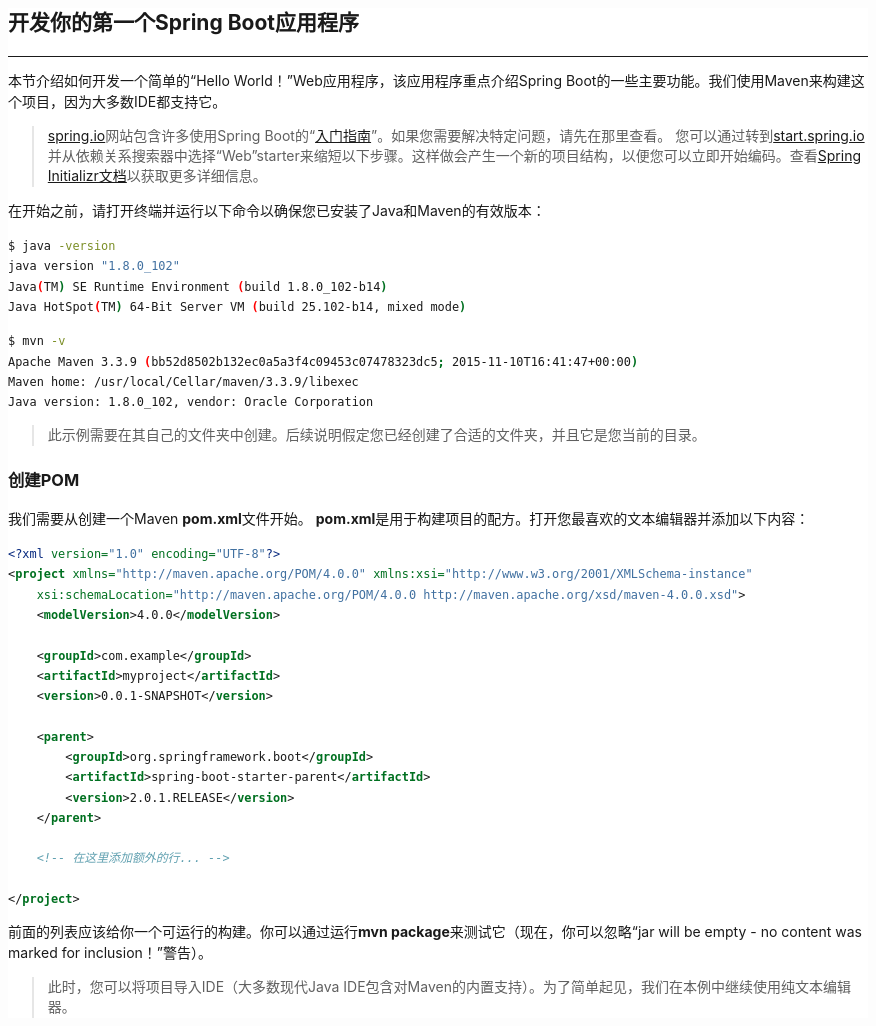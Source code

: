 
## 开发你的第一个Spring Boot应用程序
***
本节介绍如何开发一个简单的“Hello World！”Web应用程序，该应用程序重点介绍Spring Boot的一些主要功能。我们使用Maven来构建这个项目，因为大多数IDE都支持它。
> [spring.io](https://spring.io/)网站包含许多使用Spring Boot的“[入门指南](https://spring.io/guides)”。如果您需要解决特定问题，请先在那里查看。
您可以通过转到[start.spring.io](https://start.spring.io/)并从依赖关系搜索器中选择“Web”starter来缩短以下步骤。这样做会产生一个新的项目结构，以便您可以立即开始编码。查看[Spring Initializr文档](https://github.com/spring-io/initializr)以获取更多详细信息。

在开始之前，请打开终端并运行以下命令以确保您已安装了Java和Maven的有效版本：
```bash
$ java -version
java version "1.8.0_102"
Java(TM) SE Runtime Environment (build 1.8.0_102-b14)
Java HotSpot(TM) 64-Bit Server VM (build 25.102-b14, mixed mode)
```
```bash
$ mvn -v
Apache Maven 3.3.9 (bb52d8502b132ec0a5a3f4c09453c07478323dc5; 2015-11-10T16:41:47+00:00)
Maven home: /usr/local/Cellar/maven/3.3.9/libexec
Java version: 1.8.0_102, vendor: Oracle Corporation
```
>此示例需要在其自己的文件夹中创建。后续说明假定您已经创建了合适的文件夹，并且它是您当前的目录。

### 创建POM
我们需要从创建一个Maven **pom.xml**文件开始。 **pom.xml**是用于构建项目的配方。打开您最喜欢的文本编辑器并添加以下内容：
```xml
<?xml version="1.0" encoding="UTF-8"?>
<project xmlns="http://maven.apache.org/POM/4.0.0" xmlns:xsi="http://www.w3.org/2001/XMLSchema-instance"
	xsi:schemaLocation="http://maven.apache.org/POM/4.0.0 http://maven.apache.org/xsd/maven-4.0.0.xsd">
	<modelVersion>4.0.0</modelVersion>

	<groupId>com.example</groupId>
	<artifactId>myproject</artifactId>
	<version>0.0.1-SNAPSHOT</version>

	<parent>
		<groupId>org.springframework.boot</groupId>
		<artifactId>spring-boot-starter-parent</artifactId>
		<version>2.0.1.RELEASE</version>
	</parent>

	<!-- 在这里添加额外的行... -->

</project>
```
前面的列表应该给你一个可运行的构建。你可以通过运行**mvn package**来测试它（现在，你可以忽略“jar will be empty - no content was marked for inclusion！”警告）。
> 此时，您可以将项目导入IDE（大多数现代Java IDE包含对Maven的内置支持）。为了简单起见，我们在本例中继续使用纯文本编辑器。
